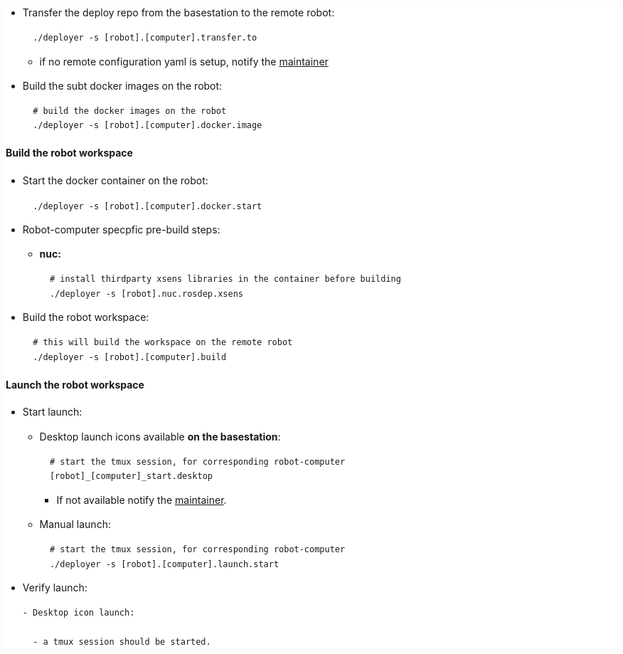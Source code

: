 - Transfer the deploy repo from the basestation to the remote robot:

        ./deployer -s [robot].[computer].transfer.to

    - if no remote configuration yaml is setup, notify the [maintainer](#markdown-header-who-do-i-talk-to)

- Build the subt docker images on the robot:

        # build the docker images on the robot
        ./deployer -s [robot].[computer].docker.image

#### Build the robot workspace

- Start the docker container on the robot:

        ./deployer -s [robot].[computer].docker.start

- Robot-computer specpfic pre-build steps:

    - **nuc:**
    
            # install thirdparty xsens libraries in the container before building
            ./deployer -s [robot].nuc.rosdep.xsens

- Build the robot workspace:
    
        # this will build the workspace on the remote robot
        ./deployer -s [robot].[computer].build

#### Launch the robot workspace

- Start launch:

    - Desktop launch icons available **on the basestation**:

            # start the tmux session, for corresponding robot-computer
            [robot]_[computer]_start.desktop

        - If not available notify the [maintainer](#who-do-i-talk-to).

    - Manual launch:

            # start the tmux session, for corresponding robot-computer
            ./deployer -s [robot].[computer].launch.start

- Verify launch:

      - Desktop icon launch:
      
        - a tmux session should be started.
